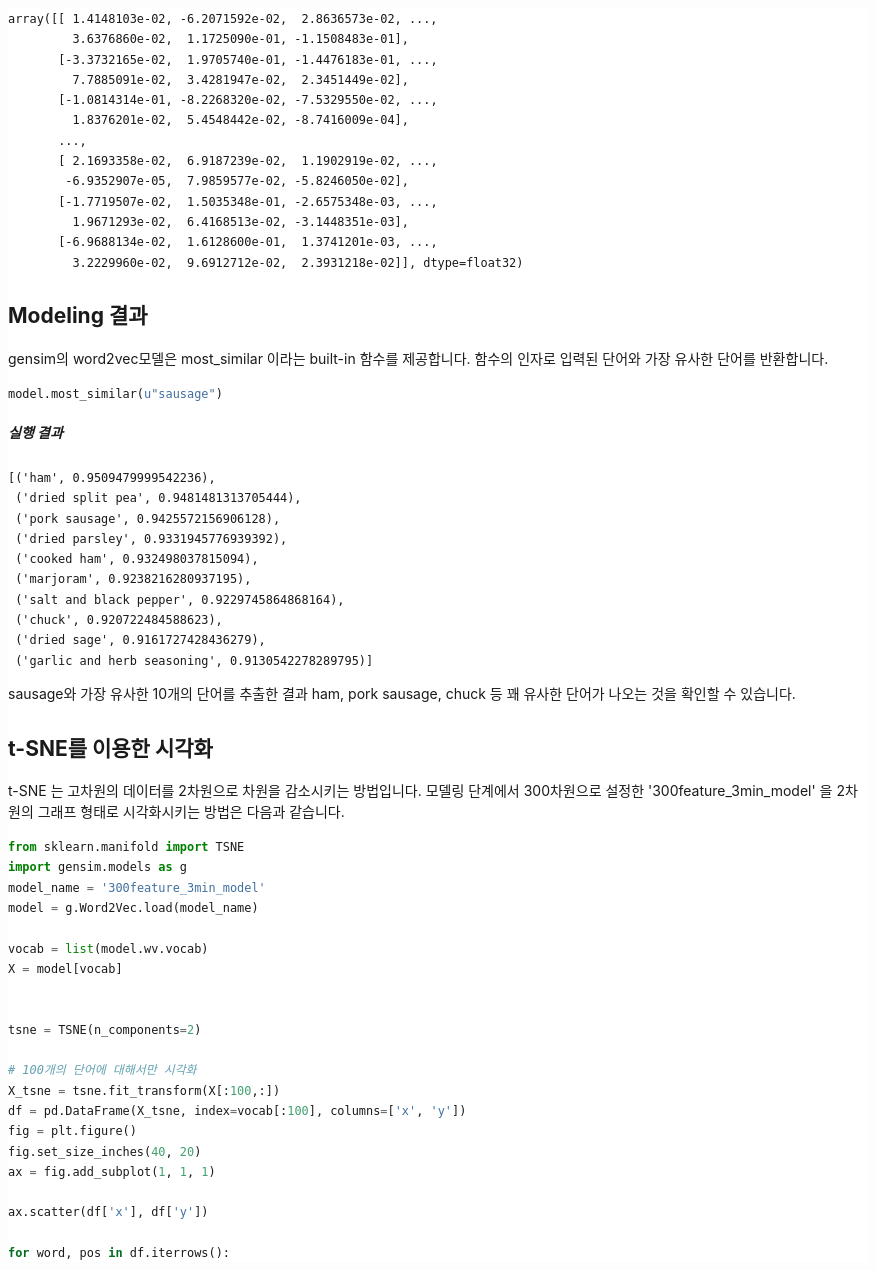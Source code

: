 ```
array([[ 1.4148103e-02, -6.2071592e-02,  2.8636573e-02, ...,
         3.6376860e-02,  1.1725090e-01, -1.1508483e-01],
       [-3.3732165e-02,  1.9705740e-01, -1.4476183e-01, ...,
         7.7885091e-02,  3.4281947e-02,  2.3451449e-02],
       [-1.0814314e-01, -8.2268320e-02, -7.5329550e-02, ...,
         1.8376201e-02,  5.4548442e-02, -8.7416009e-04],
       ...,
       [ 2.1693358e-02,  6.9187239e-02,  1.1902919e-02, ...,
        -6.9352907e-05,  7.9859577e-02, -5.8246050e-02],
       [-1.7719507e-02,  1.5035348e-01, -2.6575348e-03, ...,
         1.9671293e-02,  6.4168513e-02, -3.1448351e-03],
       [-6.9688134e-02,  1.6128600e-01,  1.3741201e-03, ...,
         3.2229960e-02,  9.6912712e-02,  2.3931218e-02]], dtype=float32)
```

## Modeling 결과
gensim의 word2vec모델은 most_similar 이라는 built-in 함수를 제공합니다.
함수의 인자로 입력된 단어와 가장 유사한 단어를 반환합니다.  
```python
model.most_similar(u"sausage")
```
##### 실행 결과
```
[('ham', 0.9509479999542236),
 ('dried split pea', 0.9481481313705444),
 ('pork sausage', 0.9425572156906128),
 ('dried parsley', 0.9331945776939392),
 ('cooked ham', 0.932498037815094),
 ('marjoram', 0.9238216280937195),
 ('salt and black pepper', 0.9229745864868164),
 ('chuck', 0.920722484588623),
 ('dried sage', 0.9161727428436279),
 ('garlic and herb seasoning', 0.9130542278289795)]
 ```
 sausage와 가장 유사한 10개의 단어를 추출한 결과 ham, pork sausage, chuck 등 꽤 유사한 단어가 나오는 것을 확인할 수 있습니다.


## t-SNE를 이용한 시각화

 t-SNE 는 고차원의 데이터를 2차원으로 차원을 감소시키는 방법입니다.
 모델링 단계에서 300차원으로 설정한 '300feature_3min_model' 을 2차원의 그래프 형태로 시각화시키는 방법은 다음과 같습니다.

```python
from sklearn.manifold import TSNE
import gensim.models as g
model_name = '300feature_3min_model'
model = g.Word2Vec.load(model_name)

vocab = list(model.wv.vocab)
X = model[vocab]


tsne = TSNE(n_components=2)

# 100개의 단어에 대해서만 시각화
X_tsne = tsne.fit_transform(X[:100,:])
df = pd.DataFrame(X_tsne, index=vocab[:100], columns=['x', 'y'])
fig = plt.figure()
fig.set_size_inches(40, 20)
ax = fig.add_subplot(1, 1, 1)

ax.scatter(df['x'], df['y'])

for word, pos in df.iterrows():
```
